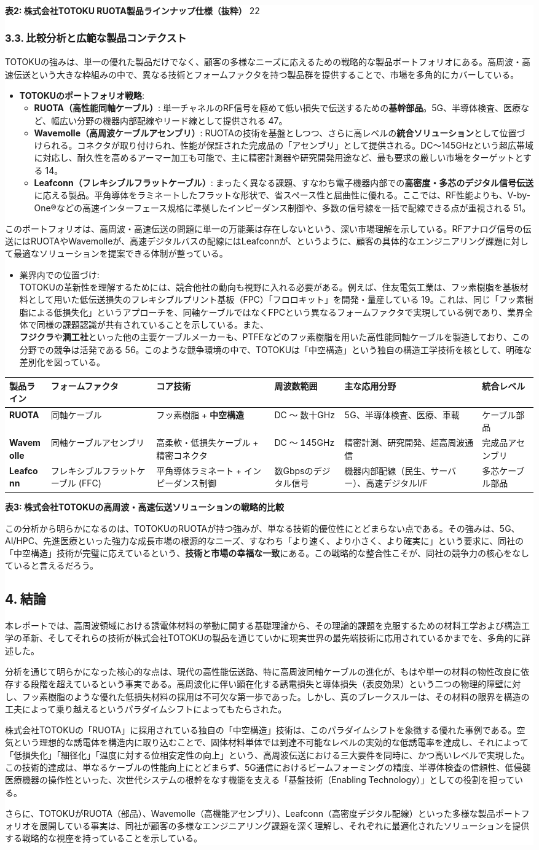 **表2: 株式会社TOTOKU RUOTA製品ラインナップ仕様（抜粋）** 22

### **3.3. 比較分析と広範な製品コンテクスト**

TOTOKUの強みは、単一の優れた製品だけでなく、顧客の多様なニーズに応えるための戦略的な製品ポートフォリオにある。高周波・高速伝送という大きな枠組みの中で、異なる技術とフォームファクタを持つ製品群を提供することで、市場を多角的にカバーしている。

* **TOTOKUのポートフォリオ戦略**:  
  * **RUOTA（高性能同軸ケーブル）**: 単一チャネルのRF信号を極めて低い損失で伝送するための**基幹部品**。5G、半導体検査、医療など、幅広い分野の機器内部配線やリード線として提供される 47。  
  * **Wavemolle（高周波ケーブルアセンブリ）**: RUOTAの技術を基盤としつつ、さらに高レベルの**統合ソリューション**として位置づけられる。コネクタが取り付けられ、性能が保証された完成品の「アセンブリ」として提供される。DC〜145GHzという超広帯域に対応し、耐久性を高めるアーマー加工も可能で、主に精密計測器や研究開発用途など、最も要求の厳しい市場をターゲットとする 14。  
  * **Leafconn（フレキシブルフラットケーブル）**: まったく異なる課題、すなわち電子機器内部での**高密度・多芯のデジタル信号伝送**に応える製品。平角導体をラミネートしたフラットな形状で、省スペース性と屈曲性に優れる。ここでは、RF性能よりも、V-by-One®などの高速インターフェース規格に準拠したインピーダンス制御や、多数の信号線を一括で配線できる点が重視される 51。

このポートフォリオは、高周波・高速伝送の問題に単一の万能薬は存在しないという、深い市場理解を示している。RFアナログ信号の伝送にはRUOTAやWavemolleが、高速デジタルバスの配線にはLeafconnが、というように、顧客の具体的なエンジニアリング課題に対して最適なソリューションを提案できる体制が整っている。

* 業界内での位置づけ:  
  TOTOKUの革新性を理解するためには、競合他社の動向も視野に入れる必要がある。例えば、住友電気工業は、フッ素樹脂を基板材料として用いた低伝送損失のフレキシブルプリント基板（FPC）「フロロキット」を開発・量産している 19。これは、同じ「フッ素樹脂による低損失化」というアプローチを、同軸ケーブルではなくFPCという異なるフォームファクタで実現している例であり、業界全体で同様の課題認識が共有されていることを示している。また、  
  **フジクラ**や**潤工社**といった他の主要ケーブルメーカーも、PTFEなどのフッ素樹脂を用いた高性能同軸ケーブルを製造しており、この分野での競争は活発である 56。このような競争環境の中で、TOTOKUは「中空構造」という独自の構造工学技術を核として、明確な差別化を図っている。

| 製品ライン | フォームファクタ | コア技術 | 周波数範囲 | 主な応用分野 | 統合レベル |
| :---- | :---- | :---- | :---- | :---- | :---- |
| **RUOTA** | 同軸ケーブル | フッ素樹脂 \+ **中空構造** | DC 〜 数十GHz | 5G、半導体検査、医療、車載 | ケーブル部品 |
| **Wavemolle** | 同軸ケーブルアセンブリ | 高柔軟・低損失ケーブル \+ 精密コネクタ | DC 〜 145GHz | 精密計測、研究開発、超高周波通信 | 完成品アセンブリ |
| **Leafconn** | フレキシブルフラットケーブル (FFC) | 平角導体ラミネート \+ インピーダンス制御 | 数Gbpsのデジタル信号 | 機器内部配線（民生、サーバー）、高速デジタルI/F | 多芯ケーブル部品 |

**表3: 株式会社TOTOKUの高周波・高速伝送ソリューションの戦略的比較**

この分析から明らかになるのは、TOTOKUのRUOTAが持つ強みが、単なる技術的優位性にとどまらない点である。その強みは、5G、AI/HPC、先進医療といった強力な成長市場の根源的なニーズ、すなわち「より速く、より小さく、より確実に」という要求に、同社の「中空構造」技術が完璧に応えているという、**技術と市場の幸福な一致**にある。この戦略的な整合性こそが、同社の競争力の核心をなしていると言えるだろう。

## **4\. 結論**

本レポートでは、高周波領域における誘電体材料の挙動に関する基礎理論から、その理論的課題を克服するための材料工学および構造工学の革新、そしてそれらの技術が株式会社TOTOKUの製品を通じていかに現実世界の最先端技術に応用されているかまでを、多角的に詳述した。

分析を通じて明らかになった核心的な点は、現代の高性能伝送路、特に高周波同軸ケーブルの進化が、もはや単一の材料の物性改良に依存する段階を超えているという事実である。高周波化に伴い顕在化する誘電損失と導体損失（表皮効果）という二つの物理的障壁に対し、フッ素樹脂のような優れた低損失材料の採用は不可欠な第一歩であった。しかし、真のブレークスルーは、その材料の限界を構造の工夫によって乗り越えるというパラダイムシフトによってもたらされた。

株式会社TOTOKUの「RUOTA」に採用されている独自の「中空構造」技術は、このパラダイムシフトを象徴する優れた事例である。空気という理想的な誘電体を構造内に取り込むことで、固体材料単体では到達不可能なレベルの実効的な低誘電率を達成し、それによって「低損失化」「細径化」「温度に対する位相安定性の向上」という、高周波伝送における三大要件を同時に、かつ高いレベルで実現した。この技術的達成は、単なるケーブルの性能向上にとどまらず、5G通信におけるビームフォーミングの精度、半導体検査の信頼性、低侵襲医療機器の操作性といった、次世代システムの根幹をなす機能を支える「基盤技術（Enabling Technology）」としての役割を担っている。

さらに、TOTOKUがRUOTA（部品）、Wavemolle（高機能アセンブリ）、Leafconn（高密度デジタル配線）といった多様な製品ポートフォリオを展開している事実は、同社が顧客の多様なエンジニアリング課題を深く理解し、それぞれに最適化されたソリューションを提供する戦略的な視座を持っていることを示している。
